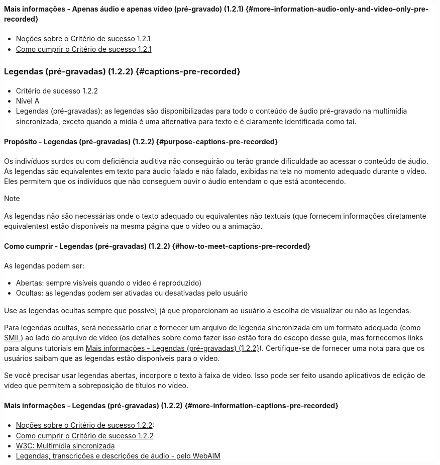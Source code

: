 #### Mais informações - Apenas áudio e apenas vídeo (pré-gravado) (1.2.1) {#more-information-audio-only-and-video-only-pre-recorded}

* [Noções sobre o Critério de sucesso 1.2.1](https://www.w3.org/TR/UNDERSTANDING-WCAG20/media-equiv-av-only-alt.html)
* [Como cumprir o Critério de sucesso 1.2.1](https://www.w3.org/WAI/WCAG20/quickref/#media-equiv)

### Legendas (pré-gravadas) (1.2.2)    {#captions-pre-recorded}

* Critério de sucesso 1.2.2
* Nível A
* Legendas (pré-gravadas): as legendas são disponibilizadas para todo o conteúdo de áudio pré-gravado na multimídia sincronizada, exceto quando a mídia é uma alternativa para texto e é claramente identificada como tal.

#### Propósito - Legendas (pré-gravadas) (1.2.2)    {#purpose-captions-pre-recorded}

Os indivíduos surdos ou com deficiência auditiva não conseguirão ou terão grande dificuldade ao acessar o conteúdo de áudio. As legendas são equivalentes em texto para áudio falado e não falado, exibidas na tela no momento adequado durante o vídeo. Eles permitem que os indivíduos que não conseguem ouvir o áudio entendam o que está acontecendo.

>[!NOTE]
>
>As legendas não são necessárias onde o texto adequado ou equivalentes não textuais (que fornecem informações diretamente equivalentes) estão disponíveis na mesma página que o vídeo ou a animação.

#### Como cumprir - Legendas (pré-gravadas) (1.2.2)    {#how-to-meet-captions-pre-recorded}

As legendas podem ser:

* Abertas: sempre visíveis quando o vídeo é reproduzido)
* Ocultas: as legendas podem ser ativadas ou desativadas pelo usuário

Use as legendas ocultas sempre que possível, já que proporcionam ao usuário a escolha de visualizar ou não as legendas. 

Para legendas ocultas, será necessário criar e fornecer um arquivo de legenda sincronizada em um formato adequado (como [SMIL](https://www.w3.org/AudioVideo/)) ao lado do arquivo de vídeo (os detalhes sobre como fazer isso estão fora do escopo desse guia, mas fornecemos links para alguns tutoriais em [Mais informações - Legendas (pré-gravadas) (1.2.2)](#more-information-captions-pre-recorded)). Certifique-se de fornecer uma nota para que os usuários saibam que as legendas estão disponíveis para o vídeo.

Se você precisar usar legendas abertas, incorpore o texto à faixa de vídeo. Isso pode ser feito usando aplicativos de edição de vídeo que permitem a sobreposição de títulos no vídeo.

#### Mais informações - Legendas (pré-gravadas) (1.2.2)    {#more-information-captions-pre-recorded}

* [Noções sobre o Critério de sucesso 1.2.2](https://www.w3.org/TR/UNDERSTANDING-WCAG20/media-equiv-captions.html):
* [Como cumprir o Critério de sucesso 1.2.2](https://www.w3.org/WAI/WCAG20/quickref/#media-equiv)
* [W3C: Multimídia sincronizada](https://www.w3.org/AudioVideo/)
* [Legendas, transcrições e descrições de áudio - pelo WebAIM](https://webaim.org/techniques/captions/)
